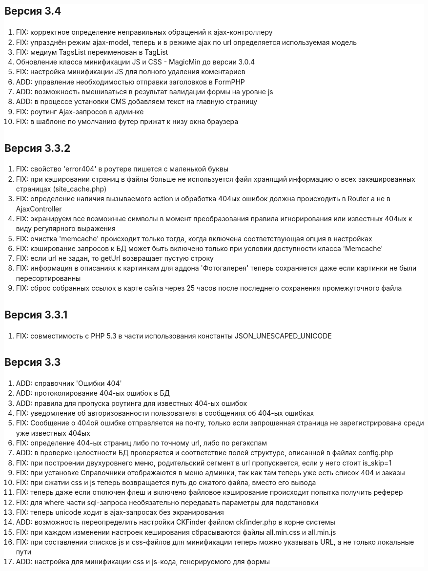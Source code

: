 Версия 3.4
---
1. FIX: корректное определение неправильных обращений к ajax-контроллеру
1. FIX: упразднён режим ajax-model, теперь и в режиме ajax по url определяется используемая модель
1. FIX: медиум TagsList переименован в TagList
1. Обновление класса минификации JS и CSS - MagicMin до версии 3.0.4
1. FIX: настройка минификации JS для полного удаления коментариев
1. ADD: управление необходимостью отправки заголовков в FormPHP
1. ADD: возможность вмешиваться в результат валидации формы на уровне js
1. ADD: в процессе установки CMS добавляем текст на главную страницу
1. FIX: роутинг Ajax-запросов в админке
1. FIX: в шаблоне по умолчанию футер прижат к низу окна браузера

Версия 3.3.2
---
1. FIX: свойство 'error404' в роутере пишется с маленькой буквы
1. FIX: при кэшировании страниц в файлы больше не используется файл хранящий информацию о всех закэшированных страницах (site_cache.php)
1. FIX: определение наличия вызываемого action и обработка 404ых ошибок должна происходить в Router а не в AjaxController
1. FIX: экранируем все возможные символы в момент преобразования правила игнорирования или известных 404ых к виду регулярного выражения
1. FIX: очистка 'memcache' происходит только тогда, когда включена соответствующая опция в настройках
1. FIX: кэширование запросов к БД может быть включено только при условии доступности класса 'Memcache'
1. FIX: если url не задан, то getUrl возвращает пустую строку
1. FIX: информация в описаниях к картинкам для аддона 'Фотогалерея' теперь сохраняется даже если картинки не были пересортированны
1. FIX: сброс собранных ссылок в карте сайта через 25 часов после последнего сохранения промежуточного файла

Версия 3.3.1
---
1. FIX: совместимость с PHP 5.3 в части использования константы JSON_UNESCAPED_UNICODE

Версия 3.3
---
1. ADD: справочник 'Ошибки 404'
1. ADD: протоколирование 404-ых ошибок в БД
1. ADD: правила для пропуска роутинга для известных 404-ых ошибок
1. FIX: уведомление об авторизованности пользователя в сообщениях об 404-ых ошибках
1. FIX: Сообщение о 404ой ошибке отправляется на почту, только если запрошенная страница не зарегистрирована 
        среди уже известных 404ых
1. FIX: определение 404-ых страниц либо по точному url, либо по регэкспам
1. ADD: в проверке целостности БД проверяется и соответствие полей структуре, описанной в файлах config.php
1. FIX: при построении двухуровнего меню, родительский сегмент в url пропускается, если у него стоит is_skip=1
1. FIX: при установке Справочники отображаются в меню админки, так как там теперь уже есть список 404 и заказы
1. FIX: при сжатии css и js теперь возвращается путь до сжатого файла, вместо его вывода
1. FIX: теперь даже если отключен флеш и включено файловое кэширование происходит попытка получить реферер
1. FIX: для where части sql-запроса необязательно передавать параметры для подстановки
1. FIX: теперь unicode ходит в ajax-запросах без экранирования
1. ADD: возможность переопределить настройки CKFinder файлом ckfinder.php в корне системы
1. FIX: при каждом изменении настроек кеширования сбрасываются файлы all.min.css и all.min.js
1. FIX: при составлении списков js и css-файлов для минификации теперь можно указывать URL, а не только локальные пути
1. ADD: настройка для минификации css и js-кода, генерируемого для формы
